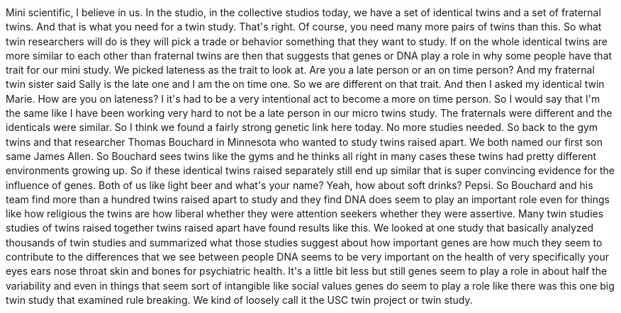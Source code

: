 Mini scientific, I believe in us.
In the studio, in the collective studios today, we have a set
of identical twins and a set of fraternal twins.
And that is what you need for a twin study.
That's right.
Of course, you need many more pairs of twins than this.
So what twin researchers will do is they will pick a trade
or behavior something that they want to study.
If on the whole identical twins are more similar to
each other than fraternal twins are then that suggests
that genes or DNA play a role in why some people have that
trait for our mini study.
We picked lateness as the trait to look at.
Are you a late person or an on time person?
And my fraternal twin sister said Sally is the late one
and I am the on time one.
So we are different on that trait.
And then I asked my identical twin Marie.
How are you on lateness?
I it's had to be a very intentional act to become a more
on time person.
So I would say that I'm the same like I have been working
very hard to not be a late person in our micro twins
study.
The fraternals were different and the identicals were
similar.
So I think we found a fairly strong genetic link here
today.
No more studies needed.
So back to the gym twins and that researcher Thomas
Bouchard in Minnesota who wanted to study twins raised
apart.
We both named our first son same James Allen.
So Bouchard sees twins like the gyms and he thinks all
right in many cases these twins had pretty different
environments growing up.
So if these identical twins raised separately still end
up similar that is super convincing evidence for the
influence of genes.
Both of us like light beer and what's your name?
Yeah, how about soft drinks?
Pepsi.
So Bouchard and his team find more than a hundred
twins raised apart to study and they find DNA does seem
to play an important role even for things like how
religious the twins are how liberal whether they were
attention seekers whether they were assertive.
Many twin studies studies of twins raised together twins
raised apart have found results like this.
We looked at one study that basically analyzed thousands
of twin studies and summarized what those studies
suggest about how important genes are how much they
seem to contribute to the differences that we see
between people DNA seems to be very important on
the health of very specifically your eyes ears nose
throat skin and bones for psychiatric health.
It's a little bit less but still genes seem to
play a role in about half the variability and even
in things that seem sort of intangible like
social values genes do seem to play a role like
there was this one big twin study that examined rule
breaking.
We kind of loosely call it the USC twin project
or twin study.
